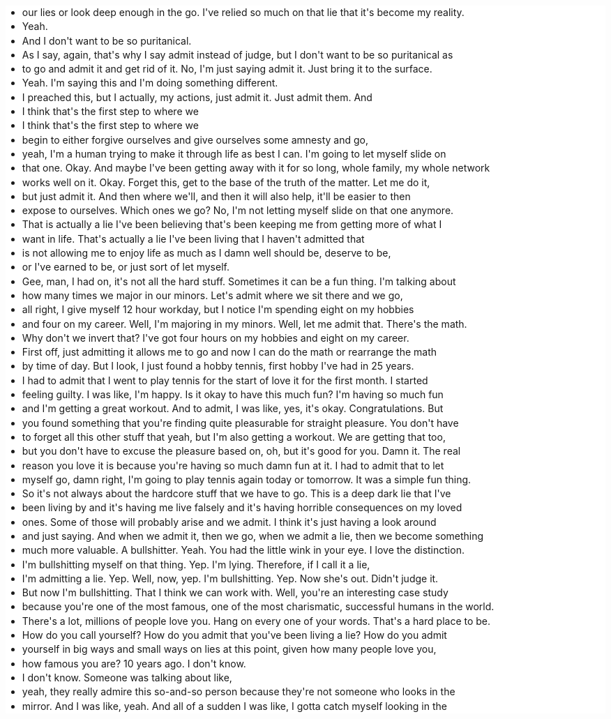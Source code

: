 *  our lies or look deep enough in the go. I've relied so much on that lie that it's become my reality.
*  Yeah.
*  And I don't want to be so puritanical.
*  As I say, again, that's why I say admit instead of judge, but I don't want to be so puritanical as
*  to go and admit it and get rid of it. No, I'm just saying admit it. Just bring it to the surface.
*  Yeah. I'm saying this and I'm doing something different.
*  I preached this, but I actually, my actions, just admit it. Just admit them. And
*  I think that's the first step to where we
*  I think that's the first step to where we
*  begin to either forgive ourselves and give ourselves some amnesty and go,
*  yeah, I'm a human trying to make it through life as best I can. I'm going to let myself slide on
*  that one. Okay. And maybe I've been getting away with it for so long, whole family, my whole network
*  works well on it. Okay. Forget this, get to the base of the truth of the matter. Let me do it,
*  but just admit it. And then where we'll, and then it will also help, it'll be easier to then
*  expose to ourselves. Which ones we go? No, I'm not letting myself slide on that one anymore.
*  That is actually a lie I've been believing that's been keeping me from getting more of what I
*  want in life. That's actually a lie I've been living that I haven't admitted that
*  is not allowing me to enjoy life as much as I damn well should be, deserve to be,
*  or I've earned to be, or just sort of let myself.
*  Gee, man, I had on, it's not all the hard stuff. Sometimes it can be a fun thing. I'm talking about
*  how many times we major in our minors. Let's admit where we sit there and we go,
*  all right, I give myself 12 hour workday, but I notice I'm spending eight on my hobbies
*  and four on my career. Well, I'm majoring in my minors. Well, let me admit that. There's the math.
*  Why don't we invert that? I've got four hours on my hobbies and eight on my career.
*  First off, just admitting it allows me to go and now I can do the math or rearrange the math
*  by time of day. But I look, I just found a hobby tennis, first hobby I've had in 25 years.
*  I had to admit that I went to play tennis for the start of love it for the first month. I started
*  feeling guilty. I was like, I'm happy. Is it okay to have this much fun? I'm having so much fun
*  and I'm getting a great workout. And to admit, I was like, yes, it's okay. Congratulations. But
*  you found something that you're finding quite pleasurable for straight pleasure. You don't have
*  to forget all this other stuff that yeah, but I'm also getting a workout. We are getting that too,
*  but you don't have to excuse the pleasure based on, oh, but it's good for you. Damn it. The real
*  reason you love it is because you're having so much damn fun at it. I had to admit that to let
*  myself go, damn right, I'm going to play tennis again today or tomorrow. It was a simple fun thing.
*  So it's not always about the hardcore stuff that we have to go. This is a deep dark lie that I've
*  been living by and it's having me live falsely and it's having horrible consequences on my loved
*  ones. Some of those will probably arise and we admit. I think it's just having a look around
*  and just saying. And when we admit it, then we go, when we admit a lie, then we become something
*  much more valuable. A bullshitter. Yeah. You had the little wink in your eye. I love the distinction.
*  I'm bullshitting myself on that thing. Yep. I'm lying. Therefore, if I call it a lie,
*  I'm admitting a lie. Yep. Well, now, yep. I'm bullshitting. Yep. Now she's out. Didn't judge it.
*  But now I'm bullshitting. That I think we can work with. Well, you're an interesting case study
*  because you're one of the most famous, one of the most charismatic, successful humans in the world.
*  There's a lot, millions of people love you. Hang on every one of your words. That's a hard place to be.
*  How do you call yourself? How do you admit that you've been living a lie? How do you admit
*  yourself in big ways and small ways on lies at this point, given how many people love you,
*  how famous you are? 10 years ago. I don't know.
*  I don't know. Someone was talking about like,
*  yeah, they really admire this so-and-so person because they're not someone who looks in the
*  mirror. And I was like, yeah. And all of a sudden I was like, I gotta catch myself looking in the